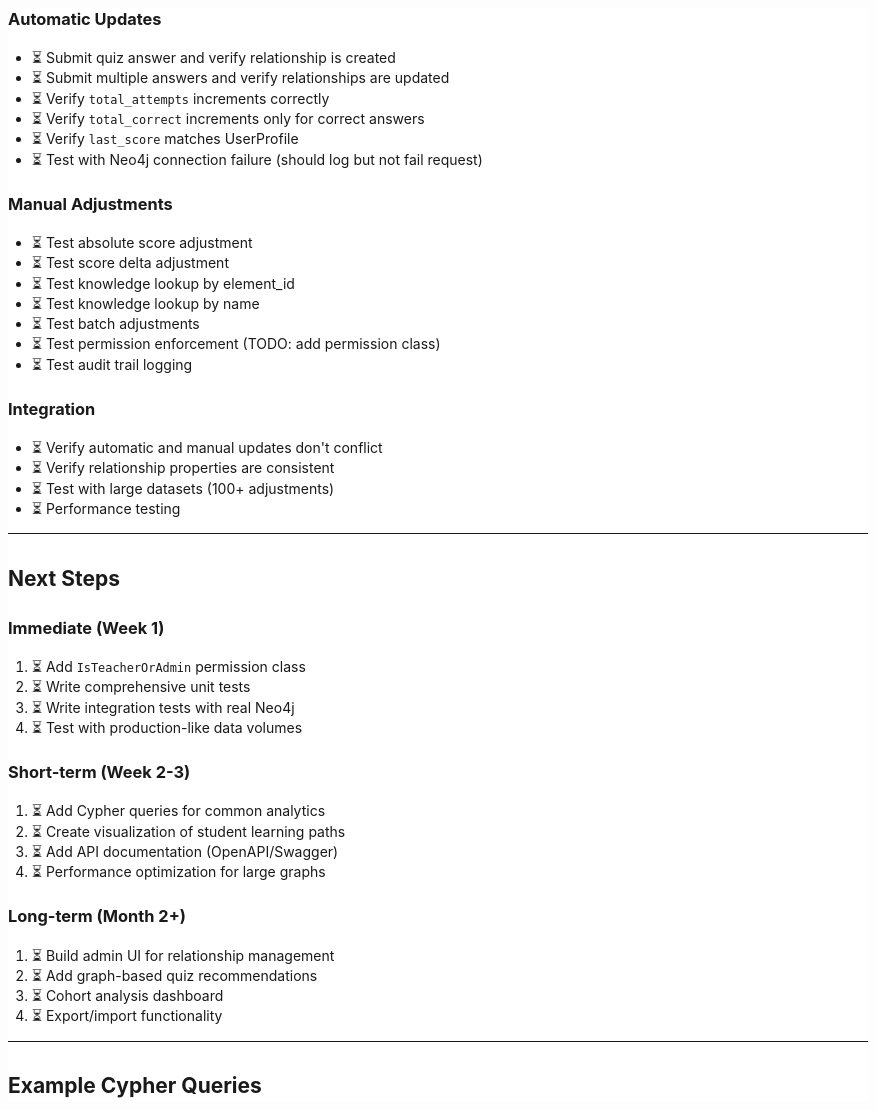### Automatic Updates
- ⏳ Submit quiz answer and verify relationship is created
- ⏳ Submit multiple answers and verify relationships are updated
- ⏳ Verify `total_attempts` increments correctly
- ⏳ Verify `total_correct` increments only for correct answers
- ⏳ Verify `last_score` matches UserProfile
- ⏳ Test with Neo4j connection failure (should log but not fail request)

### Manual Adjustments
- ⏳ Test absolute score adjustment
- ⏳ Test score delta adjustment
- ⏳ Test knowledge lookup by element_id
- ⏳ Test knowledge lookup by name
- ⏳ Test batch adjustments
- ⏳ Test permission enforcement (TODO: add permission class)
- ⏳ Test audit trail logging

### Integration
- ⏳ Verify automatic and manual updates don't conflict
- ⏳ Verify relationship properties are consistent
- ⏳ Test with large datasets (100+ adjustments)
- ⏳ Performance testing

---

## Next Steps

### Immediate (Week 1)
1. ⏳ Add `IsTeacherOrAdmin` permission class
2. ⏳ Write comprehensive unit tests
3. ⏳ Write integration tests with real Neo4j
4. ⏳ Test with production-like data volumes

### Short-term (Week 2-3)
1. ⏳ Add Cypher queries for common analytics
2. ⏳ Create visualization of student learning paths
3. ⏳ Add API documentation (OpenAPI/Swagger)
4. ⏳ Performance optimization for large graphs

### Long-term (Month 2+)
1. ⏳ Build admin UI for relationship management
2. ⏳ Add graph-based quiz recommendations
3. ⏳ Cohort analysis dashboard
4. ⏳ Export/import functionality

---

## Example Cypher Queries
